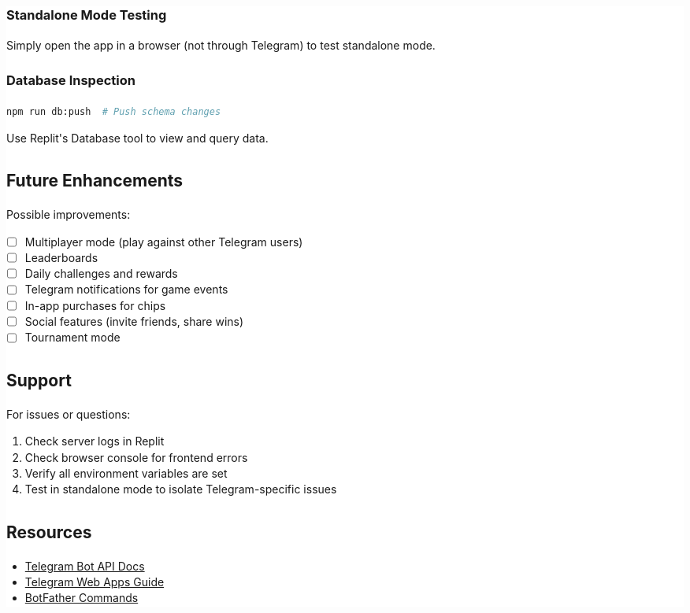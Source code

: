 ### Standalone Mode Testing
Simply open the app in a browser (not through Telegram) to test standalone mode.

### Database Inspection
```bash
npm run db:push  # Push schema changes
```

Use Replit's Database tool to view and query data.

## Future Enhancements

Possible improvements:
- [ ] Multiplayer mode (play against other Telegram users)
- [ ] Leaderboards
- [ ] Daily challenges and rewards
- [ ] Telegram notifications for game events
- [ ] In-app purchases for chips
- [ ] Social features (invite friends, share wins)
- [ ] Tournament mode

## Support

For issues or questions:
1. Check server logs in Replit
2. Check browser console for frontend errors
3. Verify all environment variables are set
4. Test in standalone mode to isolate Telegram-specific issues

## Resources

- [Telegram Bot API Docs](https://core.telegram.org/bots/api)
- [Telegram Web Apps Guide](https://core.telegram.org/bots/webapps)
- [BotFather Commands](https://core.telegram.org/bots#6-botfather)
